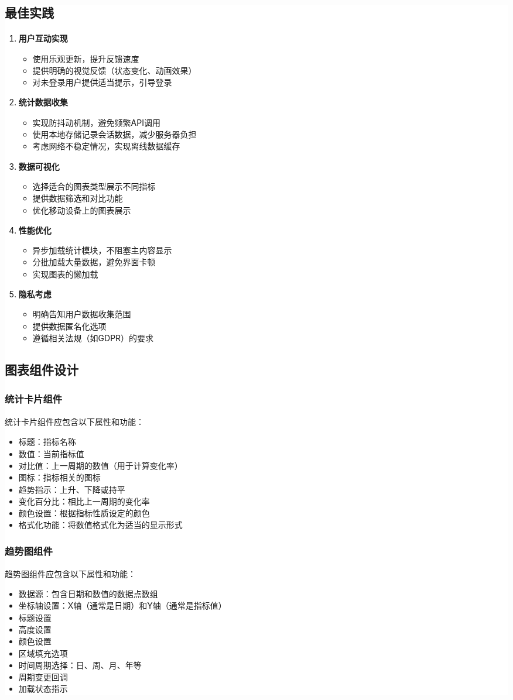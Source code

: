 ## 最佳实践

1. **用户互动实现**
   - 使用乐观更新，提升反馈速度
   - 提供明确的视觉反馈（状态变化、动画效果）
   - 对未登录用户提供适当提示，引导登录

2. **统计数据收集**
   - 实现防抖动机制，避免频繁API调用
   - 使用本地存储记录会话数据，减少服务器负担
   - 考虑网络不稳定情况，实现离线数据缓存

3. **数据可视化**
   - 选择适合的图表类型展示不同指标
   - 提供数据筛选和对比功能
   - 优化移动设备上的图表展示

4. **性能优化**
   - 异步加载统计模块，不阻塞主内容显示
   - 分批加载大量数据，避免界面卡顿
   - 实现图表的懒加载

5. **隐私考虑**
   - 明确告知用户数据收集范围
   - 提供数据匿名化选项
   - 遵循相关法规（如GDPR）的要求

## 图表组件设计

### 统计卡片组件

统计卡片组件应包含以下属性和功能：
- 标题：指标名称
- 数值：当前指标值
- 对比值：上一周期的数值（用于计算变化率）
- 图标：指标相关的图标
- 趋势指示：上升、下降或持平
- 变化百分比：相比上一周期的变化率
- 颜色设置：根据指标性质设定的颜色
- 格式化功能：将数值格式化为适当的显示形式

### 趋势图组件

趋势图组件应包含以下属性和功能：
- 数据源：包含日期和数值的数据点数组
- 坐标轴设置：X轴（通常是日期）和Y轴（通常是指标值）
- 标题设置
- 高度设置
- 颜色设置
- 区域填充选项
- 时间周期选择：日、周、月、年等
- 周期变更回调
- 加载状态指示
